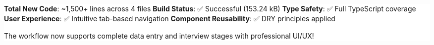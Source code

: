 **Total New Code**: ~1,500+ lines across 4 files
**Build Status**: ✅ Successful (153.24 kB)
**Type Safety**: ✅ Full TypeScript coverage
**User Experience**: ✅ Intuitive tab-based navigation
**Component Reusability**: ✅ DRY principles applied

The workflow now supports complete data entry and interview stages with professional UI/UX!
